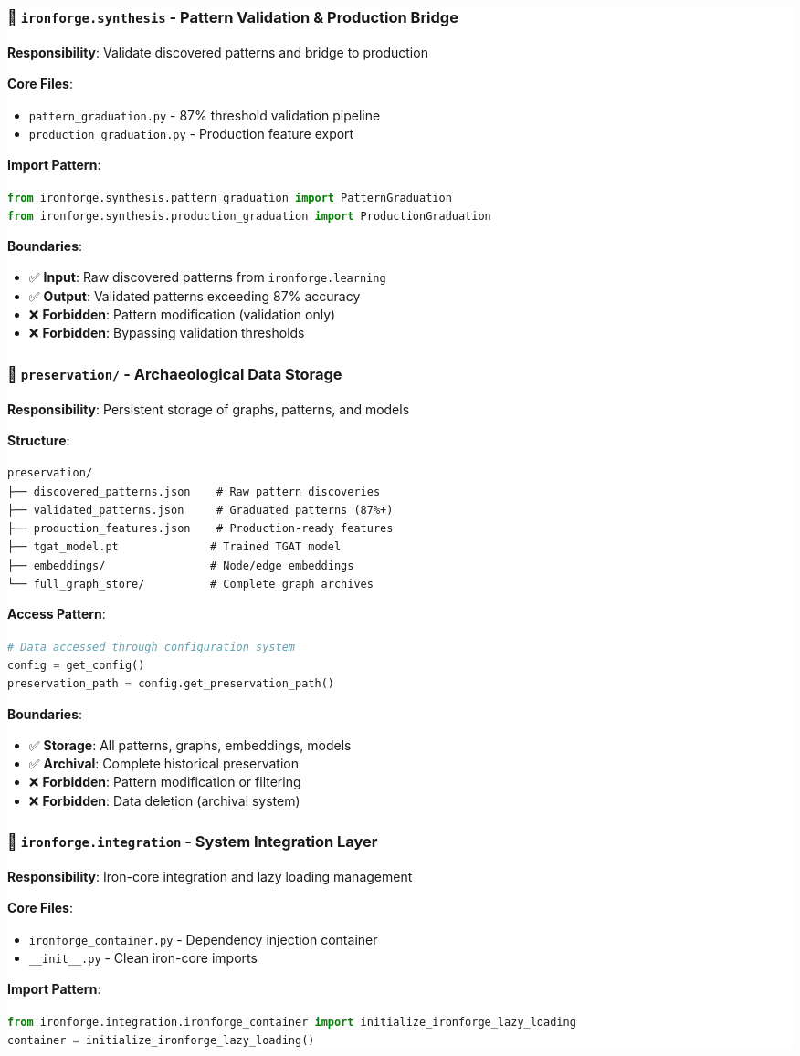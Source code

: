 ### 📁 `ironforge.synthesis` - Pattern Validation & Production Bridge
**Responsibility**: Validate discovered patterns and bridge to production

**Core Files**:
- `pattern_graduation.py` - 87% threshold validation pipeline
- `production_graduation.py` - Production feature export

**Import Pattern**:
```python
from ironforge.synthesis.pattern_graduation import PatternGraduation
from ironforge.synthesis.production_graduation import ProductionGraduation
```

**Boundaries**:
- ✅ **Input**: Raw discovered patterns from `ironforge.learning`
- ✅ **Output**: Validated patterns exceeding 87% accuracy
- ❌ **Forbidden**: Pattern modification (validation only)
- ❌ **Forbidden**: Bypassing validation thresholds

### 📁 `preservation/` - Archaeological Data Storage
**Responsibility**: Persistent storage of graphs, patterns, and models

**Structure**:
```
preservation/
├── discovered_patterns.json    # Raw pattern discoveries
├── validated_patterns.json     # Graduated patterns (87%+)
├── production_features.json    # Production-ready features
├── tgat_model.pt              # Trained TGAT model
├── embeddings/                # Node/edge embeddings
└── full_graph_store/          # Complete graph archives
```

**Access Pattern**:
```python
# Data accessed through configuration system
config = get_config()
preservation_path = config.get_preservation_path()
```

**Boundaries**:
- ✅ **Storage**: All patterns, graphs, embeddings, models
- ✅ **Archival**: Complete historical preservation
- ❌ **Forbidden**: Pattern modification or filtering
- ❌ **Forbidden**: Data deletion (archival system)

### 📁 `ironforge.integration` - System Integration Layer
**Responsibility**: Iron-core integration and lazy loading management

**Core Files**:
- `ironforge_container.py` - Dependency injection container
- `__init__.py` - Clean iron-core imports

**Import Pattern**:
```python
from ironforge.integration.ironforge_container import initialize_ironforge_lazy_loading
container = initialize_ironforge_lazy_loading()
```
